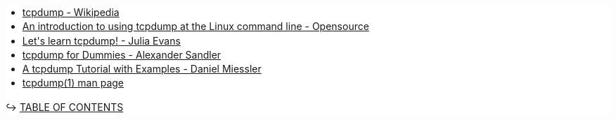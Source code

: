 - [tcpdump - Wikipedia](https://en.wikipedia.org/wiki/Tcpdump)
- [An introduction to using tcpdump at the Linux command line - Opensource](https://opensource.com/article/18/10/introduction-tcpdump)
- [Let's learn tcpdump! - Julia Evans](https://wizardzines.com/zines/tcpdump/)
- [tcpdump for Dummies - Alexander Sandler](http://www.alexonlinux.com/tcpdump-for-dummies)
- [A tcpdump Tutorial with Examples - Daniel Miessler](https://danielmiessler.com/p/tcpdump/)
- [tcpdump(1) man page](https://www.tcpdump.org/manpages/tcpdump.1.html)

:arrow_right_hook: [TABLE OF CONTENTS](#table-of-contents)
